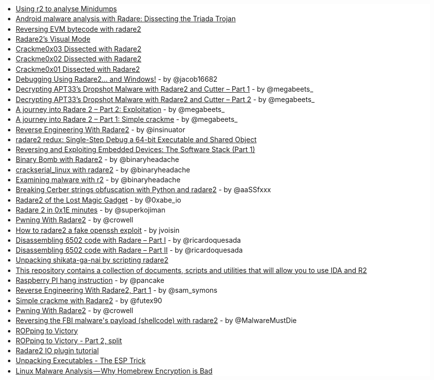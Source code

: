 - [Using r2 to analyse Minidumps](http://radare.today/posts/minidump/)
- [Android malware analysis with Radare: Dissecting the Triada Trojan](https://www.nowsecure.com/blog/2016/11/21/android-malware-analysis-radare-triada-trojan/)
- [Reversing EVM bytecode with radare2](https://blog.positive.com/reversing-evm-bytecode-with-radare2-ab77247e5e53)
- [Radare2’s Visual Mode](https://moveax.me/radare2-visual-mode/)
- [Crackme0x03 Dissected with Radare2](https://moveax.me/crackme0x03/)
- [Crackme0x02 Dissected with Radare2](https://moveax.me/crackme0x02/)
- [Crackme0x01 Dissected with Radare2](https://moveax.me/crackme0x01/)
- [Debugging Using Radare2… and Windows!](https://goggleheadedhacker.com/blog/post/5) - by @jacob16682
- [Decrypting APT33’s Dropshot Malware with Radare2 and Cutter – Part 1](https://www.megabeets.net/decrypting-dropshot-with-radare2-and-cutter-part-1/) - by @megabeets_
- [Decrypting APT33’s Dropshot Malware with Radare2 and Cutter – Part 2](https://www.megabeets.net/decrypting-dropshot-with-radare2-and-cutter-part-2/) - by @megabeets_
- [A journey into Radare 2 – Part 2: Exploitation](https://www.megabeets.net/a-journey-into-radare-2-part-2/) - by @megabeets_
- [A journey into Radare 2 – Part 1: Simple crackme](https://www.megabeets.net/a-journey-into-radare-2-part-1/) - by @megabeets_
- [Reverse Engineering With Radare2](https://insinuator.net/tag/radare2/) - by @insinuator
- [radare2 redux: Single-Step Debug a 64-bit Executable and Shared Object](http://davidjwalling.blogspot.ru/2016/10/radare2-redux-single-step-debug-64-bit.html)
- [Reversing and Exploiting Embedded Devices: The Software Stack (Part 1)](https://p16.praetorian.com/blog/reversing-and-exploiting-embedded-devices-part-1-the-software-stack)
- [Binary Bomb with Radare2](https://www.unlogic.co.uk/2016/04/12/binary-bomb-with-radare2-prelude/) - by @binaryheadache
- [crackserial_linux with radare2](https://www.unlogic.co.uk/2016/06/13/crackserial_linux-with-radare2/#crackserial_linux-with-radare2) - by @binaryheadache
- [Examining malware with r2](https://www.unlogic.co.uk/2017/06/28/examining-malware-with-r2/) - by @binaryheadache
- [Breaking Cerber strings obfuscation with Python and radare2](http://aassfxxx.infos.st/article26/breaking-cerber-strings-obfuscation-with-python-and-radare2) - by @aaSSfxxx
- [Radare2 of the Lost Magic Gadget](https://0xabe.io/howto/exploit/2016/03/30/Radare2-of-the-Lost-Magic-Gadget.html) - by @0xabe_io
- [Radare 2 in 0x1E minutes](https://blog.techorganic.com/2016/03/08/radare-2-in-0x1e-minutes/) - by @superkojiman
- [Pwning With Radare2](https://crowell.github.io/blog/2014/11/23/pwning-with-radare2/) - by @crowell
- [How to radare2 a fake openssh exploit](https://dustri.org/b/how-to-radare2-a-fake-openssh-exploit.html) - by jvoisin
- [Disassembling 6502 code with Radare – Part I](https://retro.moe/2015/11/18/disassembling-6502-code-with-radare-part-i/) - by @ricardoquesada
- [Disassembling 6502 code with Radare – Part II](https://retro.moe/2015/12/09/disassembling-6502-core-with-radare-part-ii/) - by @ricardoquesada
- [Unpacking shikata-ga-nai by scripting radare2](http://radare.today/posts/unpacking-shikata-ga-nai-by-scripting-radare2/)
- [This repository contains a collection of documents, scripts and utilities that will allow you to use IDA and R2](https://github.com/radare/radare2ida)
- [Raspberry PI hang instruction](https://www.nowsecure.com/blog/2015/08/16/raspberry-pi-hang-instruction/) - by @pancake
- [Reverse Engineering With Radare2, Part 1](https://samsymons.com/blog/reverse-engineering-with-radare2-part-1/) - by @sam_symons
- [Simple crackme with Radare2](http://remchp.com/blog/?p=126) - by @futex90
- [Pwning With Radare2](http://crowell.github.io/blog/2014/11/23/pwning-with-radare2/) - by @crowell
- [Reversing the FBI malware's payload (shellcode) with radare2](https://www.reddit.com/r/ReverseEngineering/comments/2de2ud/reversing_the_fbi_malwares_payload_shellcode_with/) - by @MalwareMustDie
- [ROPping to Victory](https://jmpesp.me/rop-emporium-ret2win-with-radare-and-pwntools/)
- [ROPping to Victory - Part 2, split](https://jmpesp.me/ropping-to-victory-part-2-split/)
- [Radare2 IO plugin tutorial](https://wenzel.github.io/2018/04/15/radare2-io-plugin-tutorial.html)
- [Unpacking Executables - The ESP Trick](https://goggleheadedhacker.com/blog/post/6)
- [Linux Malware Analysis — Why Homebrew Encryption is Bad](https://goggleheadedhacker.com/blog/post/4)